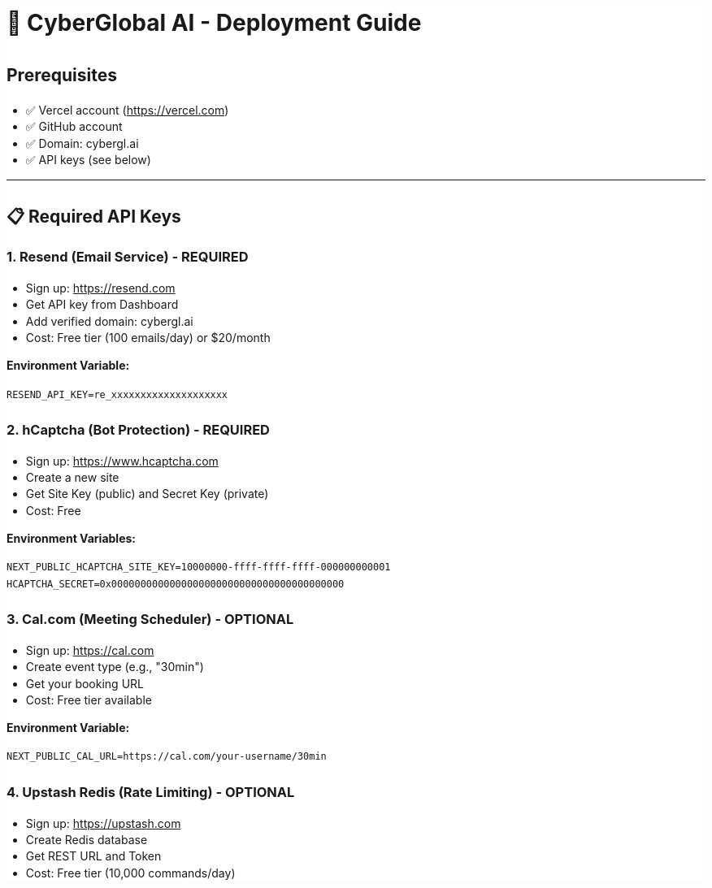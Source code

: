 # 🚀 CyberGlobal AI - Deployment Guide

## Prerequisites

- ✅ Vercel account (https://vercel.com)
- ✅ GitHub account
- ✅ Domain: cybergl.ai
- ✅ API keys (see below)

---

## 📋 Required API Keys

### 1. **Resend (Email Service)** - REQUIRED
- Sign up: https://resend.com
- Get API key from Dashboard
- Add verified domain: cybergl.ai
- Cost: Free tier (100 emails/day) or $20/month

**Environment Variable:**
```
RESEND_API_KEY=re_xxxxxxxxxxxxxxxxxxxx
```

### 2. **hCaptcha (Bot Protection)** - REQUIRED
- Sign up: https://www.hcaptcha.com
- Create a new site
- Get Site Key (public) and Secret Key (private)
- Cost: Free

**Environment Variables:**
```
NEXT_PUBLIC_HCAPTCHA_SITE_KEY=10000000-ffff-ffff-ffff-000000000001
HCAPTCHA_SECRET=0x0000000000000000000000000000000000000000
```

### 3. **Cal.com (Meeting Scheduler)** - OPTIONAL
- Sign up: https://cal.com
- Create event type (e.g., "30min")
- Get your booking URL
- Cost: Free tier available

**Environment Variable:**
```
NEXT_PUBLIC_CAL_URL=https://cal.com/your-username/30min
```

### 4. **Upstash Redis (Rate Limiting)** - OPTIONAL
- Sign up: https://upstash.com
- Create Redis database
- Get REST URL and Token
- Cost: Free tier (10,000 commands/day)
